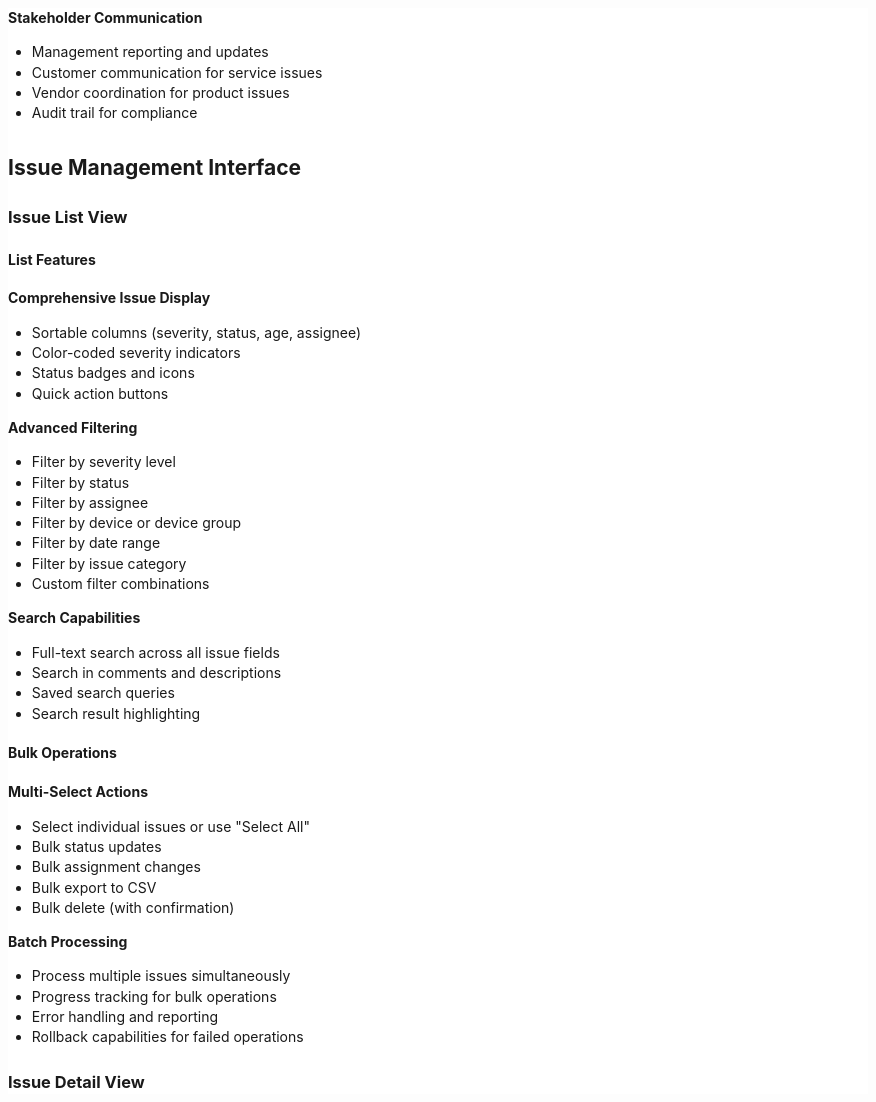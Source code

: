 **Stakeholder Communication**

- Management reporting and updates
- Customer communication for service issues
- Vendor coordination for product issues
- Audit trail for compliance

## Issue Management Interface

### Issue List View

#### List Features

**Comprehensive Issue Display**

- Sortable columns (severity, status, age, assignee)
- Color-coded severity indicators
- Status badges and icons
- Quick action buttons

**Advanced Filtering**

- Filter by severity level
- Filter by status
- Filter by assignee
- Filter by device or device group
- Filter by date range
- Filter by issue category
- Custom filter combinations

**Search Capabilities**

- Full-text search across all issue fields
- Search in comments and descriptions
- Saved search queries
- Search result highlighting

#### Bulk Operations

**Multi-Select Actions**

- Select individual issues or use "Select All"
- Bulk status updates
- Bulk assignment changes
- Bulk export to CSV
- Bulk delete (with confirmation)

**Batch Processing**

- Process multiple issues simultaneously
- Progress tracking for bulk operations
- Error handling and reporting
- Rollback capabilities for failed operations

### Issue Detail View
